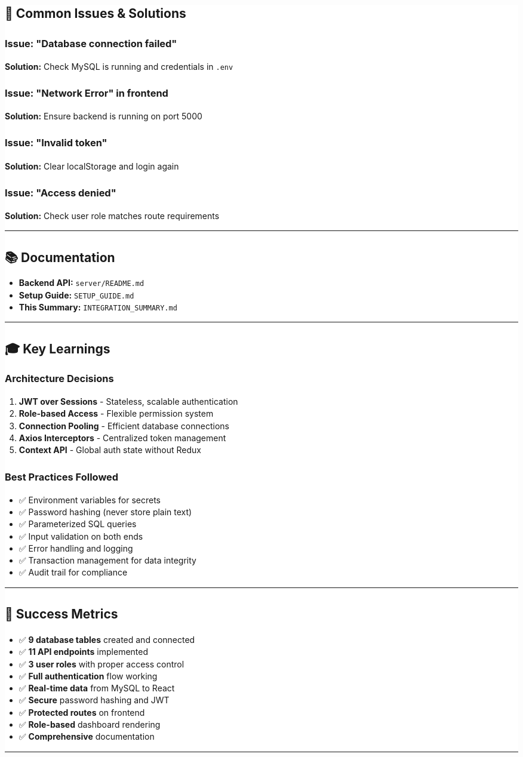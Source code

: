 
## 🐛 Common Issues & Solutions

### Issue: "Database connection failed"
**Solution:** Check MySQL is running and credentials in `.env`

### Issue: "Network Error" in frontend
**Solution:** Ensure backend is running on port 5000

### Issue: "Invalid token"
**Solution:** Clear localStorage and login again

### Issue: "Access denied"
**Solution:** Check user role matches route requirements

---

## 📚 Documentation

- **Backend API:** `server/README.md`
- **Setup Guide:** `SETUP_GUIDE.md`
- **This Summary:** `INTEGRATION_SUMMARY.md`

---

## 🎓 Key Learnings

### Architecture Decisions
1. **JWT over Sessions** - Stateless, scalable authentication
2. **Role-based Access** - Flexible permission system
3. **Connection Pooling** - Efficient database connections
4. **Axios Interceptors** - Centralized token management
5. **Context API** - Global auth state without Redux

### Best Practices Followed
- ✅ Environment variables for secrets
- ✅ Password hashing (never store plain text)
- ✅ Parameterized SQL queries
- ✅ Input validation on both ends
- ✅ Error handling and logging
- ✅ Transaction management for data integrity
- ✅ Audit trail for compliance

---

## 🎉 Success Metrics

- ✅ **9 database tables** created and connected
- ✅ **11 API endpoints** implemented
- ✅ **3 user roles** with proper access control
- ✅ **Full authentication** flow working
- ✅ **Real-time data** from MySQL to React
- ✅ **Secure** password hashing and JWT
- ✅ **Protected routes** on frontend
- ✅ **Role-based** dashboard rendering
- ✅ **Comprehensive** documentation

---